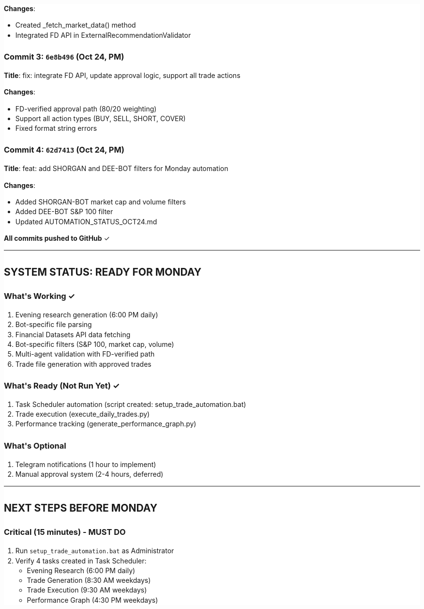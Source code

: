 **Changes**:
- Created _fetch_market_data() method
- Integrated FD API in ExternalRecommendationValidator

### Commit 3: `6e8b496` (Oct 24, PM)
**Title**: fix: integrate FD API, update approval logic, support all trade actions

**Changes**:
- FD-verified approval path (80/20 weighting)
- Support all action types (BUY, SELL, SHORT, COVER)
- Fixed format string errors

### Commit 4: `62d7413` (Oct 24, PM)
**Title**: feat: add SHORGAN and DEE-BOT filters for Monday automation

**Changes**:
- Added SHORGAN-BOT market cap and volume filters
- Added DEE-BOT S&P 100 filter
- Updated AUTOMATION_STATUS_OCT24.md

**All commits pushed to GitHub** ✓

---

## SYSTEM STATUS: READY FOR MONDAY

### What's Working ✓
1. Evening research generation (6:00 PM daily)
2. Bot-specific file parsing
3. Financial Datasets API data fetching
4. Bot-specific filters (S&P 100, market cap, volume)
5. Multi-agent validation with FD-verified path
6. Trade file generation with approved trades

### What's Ready (Not Run Yet) ✓
1. Task Scheduler automation (script created: setup_trade_automation.bat)
2. Trade execution (execute_daily_trades.py)
3. Performance tracking (generate_performance_graph.py)

### What's Optional
1. Telegram notifications (1 hour to implement)
2. Manual approval system (2-4 hours, deferred)

---

## NEXT STEPS BEFORE MONDAY

### Critical (15 minutes) - MUST DO
1. Run `setup_trade_automation.bat` as Administrator
2. Verify 4 tasks created in Task Scheduler:
   - Evening Research (6:00 PM daily)
   - Trade Generation (8:30 AM weekdays)
   - Trade Execution (9:30 AM weekdays)
   - Performance Graph (4:30 PM weekdays)
